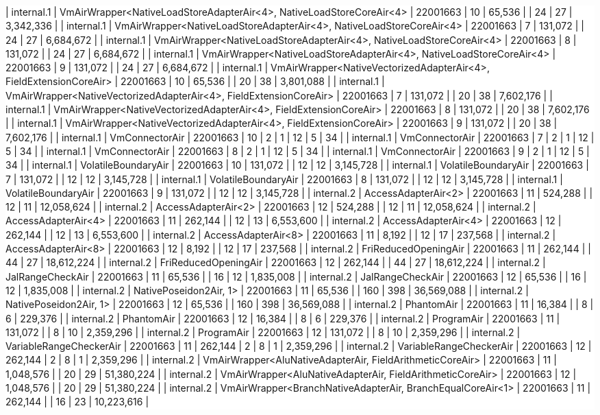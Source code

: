 | internal.1 | VmAirWrapper<NativeLoadStoreAdapterAir<4>, NativeLoadStoreCoreAir<4> | 22001663 | 10 | 65,536 |  | 24 | 27 | 3,342,336 | 
| internal.1 | VmAirWrapper<NativeLoadStoreAdapterAir<4>, NativeLoadStoreCoreAir<4> | 22001663 | 7 | 131,072 |  | 24 | 27 | 6,684,672 | 
| internal.1 | VmAirWrapper<NativeLoadStoreAdapterAir<4>, NativeLoadStoreCoreAir<4> | 22001663 | 8 | 131,072 |  | 24 | 27 | 6,684,672 | 
| internal.1 | VmAirWrapper<NativeLoadStoreAdapterAir<4>, NativeLoadStoreCoreAir<4> | 22001663 | 9 | 131,072 |  | 24 | 27 | 6,684,672 | 
| internal.1 | VmAirWrapper<NativeVectorizedAdapterAir<4>, FieldExtensionCoreAir> | 22001663 | 10 | 65,536 |  | 20 | 38 | 3,801,088 | 
| internal.1 | VmAirWrapper<NativeVectorizedAdapterAir<4>, FieldExtensionCoreAir> | 22001663 | 7 | 131,072 |  | 20 | 38 | 7,602,176 | 
| internal.1 | VmAirWrapper<NativeVectorizedAdapterAir<4>, FieldExtensionCoreAir> | 22001663 | 8 | 131,072 |  | 20 | 38 | 7,602,176 | 
| internal.1 | VmAirWrapper<NativeVectorizedAdapterAir<4>, FieldExtensionCoreAir> | 22001663 | 9 | 131,072 |  | 20 | 38 | 7,602,176 | 
| internal.1 | VmConnectorAir | 22001663 | 10 | 2 | 1 | 12 | 5 | 34 | 
| internal.1 | VmConnectorAir | 22001663 | 7 | 2 | 1 | 12 | 5 | 34 | 
| internal.1 | VmConnectorAir | 22001663 | 8 | 2 | 1 | 12 | 5 | 34 | 
| internal.1 | VmConnectorAir | 22001663 | 9 | 2 | 1 | 12 | 5 | 34 | 
| internal.1 | VolatileBoundaryAir | 22001663 | 10 | 131,072 |  | 12 | 12 | 3,145,728 | 
| internal.1 | VolatileBoundaryAir | 22001663 | 7 | 131,072 |  | 12 | 12 | 3,145,728 | 
| internal.1 | VolatileBoundaryAir | 22001663 | 8 | 131,072 |  | 12 | 12 | 3,145,728 | 
| internal.1 | VolatileBoundaryAir | 22001663 | 9 | 131,072 |  | 12 | 12 | 3,145,728 | 
| internal.2 | AccessAdapterAir<2> | 22001663 | 11 | 524,288 |  | 12 | 11 | 12,058,624 | 
| internal.2 | AccessAdapterAir<2> | 22001663 | 12 | 524,288 |  | 12 | 11 | 12,058,624 | 
| internal.2 | AccessAdapterAir<4> | 22001663 | 11 | 262,144 |  | 12 | 13 | 6,553,600 | 
| internal.2 | AccessAdapterAir<4> | 22001663 | 12 | 262,144 |  | 12 | 13 | 6,553,600 | 
| internal.2 | AccessAdapterAir<8> | 22001663 | 11 | 8,192 |  | 12 | 17 | 237,568 | 
| internal.2 | AccessAdapterAir<8> | 22001663 | 12 | 8,192 |  | 12 | 17 | 237,568 | 
| internal.2 | FriReducedOpeningAir | 22001663 | 11 | 262,144 |  | 44 | 27 | 18,612,224 | 
| internal.2 | FriReducedOpeningAir | 22001663 | 12 | 262,144 |  | 44 | 27 | 18,612,224 | 
| internal.2 | JalRangeCheckAir | 22001663 | 11 | 65,536 |  | 16 | 12 | 1,835,008 | 
| internal.2 | JalRangeCheckAir | 22001663 | 12 | 65,536 |  | 16 | 12 | 1,835,008 | 
| internal.2 | NativePoseidon2Air<BabyBearParameters>, 1> | 22001663 | 11 | 65,536 |  | 160 | 398 | 36,569,088 | 
| internal.2 | NativePoseidon2Air<BabyBearParameters>, 1> | 22001663 | 12 | 65,536 |  | 160 | 398 | 36,569,088 | 
| internal.2 | PhantomAir | 22001663 | 11 | 16,384 |  | 8 | 6 | 229,376 | 
| internal.2 | PhantomAir | 22001663 | 12 | 16,384 |  | 8 | 6 | 229,376 | 
| internal.2 | ProgramAir | 22001663 | 11 | 131,072 |  | 8 | 10 | 2,359,296 | 
| internal.2 | ProgramAir | 22001663 | 12 | 131,072 |  | 8 | 10 | 2,359,296 | 
| internal.2 | VariableRangeCheckerAir | 22001663 | 11 | 262,144 | 2 | 8 | 1 | 2,359,296 | 
| internal.2 | VariableRangeCheckerAir | 22001663 | 12 | 262,144 | 2 | 8 | 1 | 2,359,296 | 
| internal.2 | VmAirWrapper<AluNativeAdapterAir, FieldArithmeticCoreAir> | 22001663 | 11 | 1,048,576 |  | 20 | 29 | 51,380,224 | 
| internal.2 | VmAirWrapper<AluNativeAdapterAir, FieldArithmeticCoreAir> | 22001663 | 12 | 1,048,576 |  | 20 | 29 | 51,380,224 | 
| internal.2 | VmAirWrapper<BranchNativeAdapterAir, BranchEqualCoreAir<1> | 22001663 | 11 | 262,144 |  | 16 | 23 | 10,223,616 | 